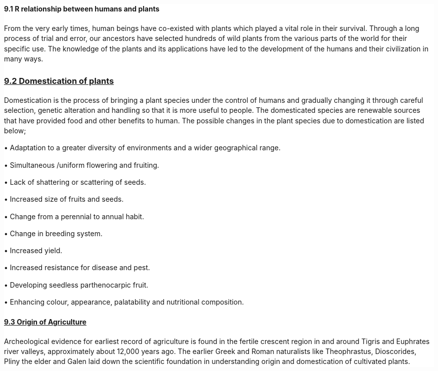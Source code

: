 #### 9.1 R relationship between humans and plants

From the very early times, human beings have
co-existed with plants which played a vital
role in their survival. Through a long process
of trial and error, our ancestors have selected
hundreds of wild plants from the various
parts of the world for their specific use. The
knowledge of the plants and its applications
have led to the development of the humans and
their civilization in many ways.

### <u> 9.2 Domestication of plants </u>

Domestication is the process of bringing a
plant species under the control of humans and
gradually changing it through careful selection,
genetic alteration and handling so that it is more
useful to people. The domesticated species are
renewable sources that have provided food and
other benefits to human.
The possible changes in the plant species due
to domestication are listed below;

•	Adaptation to a greater diversity of
environments and a wider
geographical range.

•	Simultaneous /uniform flowering
and fruiting.

• Lack of shattering or scattering of seeds.

• Increased size of fruits and seeds.

• Change from a perennial to annual habit.

• Change in breeding system.

• Increased yield.

• Increased resistance for disease and pest.

• Developing seedless parthenocarpic
fruit.

• Enhancing colour, appearance,
palatability and nutritional composition.

#### <u> 9.3 Origin of Agriculture </u>

Archeological evidence for earliest record
of agriculture is found in the fertile crescent
region in and around Tigris and Euphrates river
valleys, approximately about 12,000 years ago.
The earlier Greek and Roman naturalists
like Theophrastus, Dioscorides, Pliny the elder
and Galen laid down the scientific foundation
in understanding origin and domestication of
cultivated plants.
